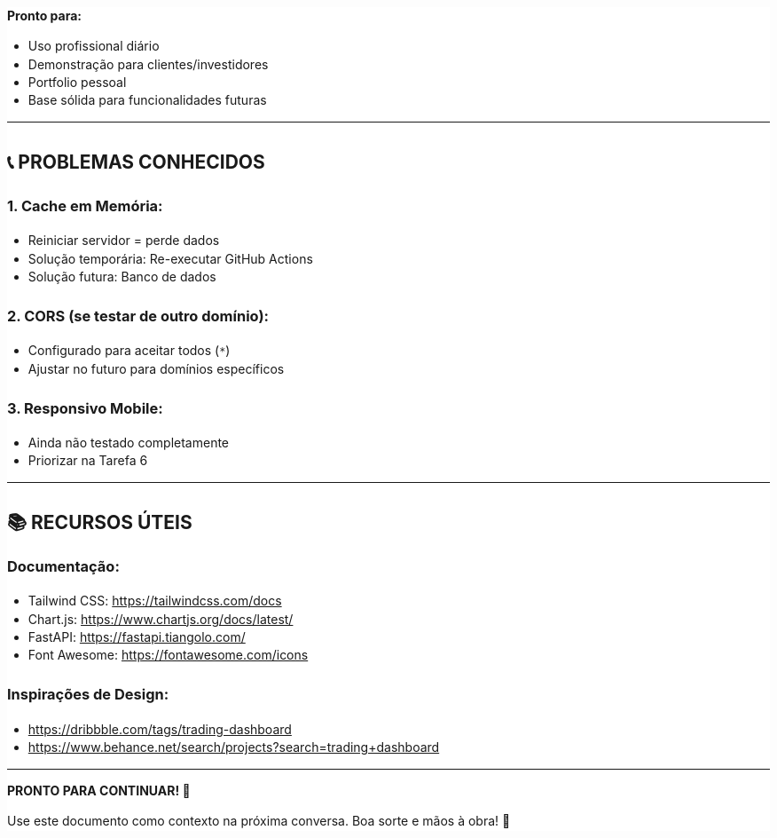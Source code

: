 **Pronto para:**
- Uso profissional diário
- Demonstração para clientes/investidores
- Portfolio pessoal
- Base sólida para funcionalidades futuras

---

## 📞 PROBLEMAS CONHECIDOS

### **1. Cache em Memória:**
- Reiniciar servidor = perde dados
- Solução temporária: Re-executar GitHub Actions
- Solução futura: Banco de dados

### **2. CORS (se testar de outro domínio):**
- Configurado para aceitar todos (`*`)
- Ajustar no futuro para domínios específicos

### **3. Responsivo Mobile:**
- Ainda não testado completamente
- Priorizar na Tarefa 6

---

## 📚 RECURSOS ÚTEIS

### **Documentação:**
- Tailwind CSS: https://tailwindcss.com/docs
- Chart.js: https://www.chartjs.org/docs/latest/
- FastAPI: https://fastapi.tiangolo.com/
- Font Awesome: https://fontawesome.com/icons

### **Inspirações de Design:**
- https://dribbble.com/tags/trading-dashboard
- https://www.behance.net/search/projects?search=trading+dashboard

---

**PRONTO PARA CONTINUAR! 🚀**

Use este documento como contexto na próxima conversa.
Boa sorte e mãos à obra! 💪